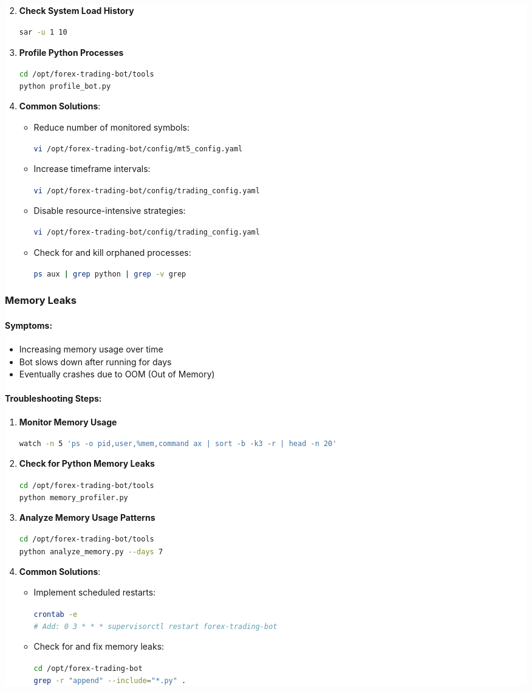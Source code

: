 2. **Check System Load History**
   ```bash
   sar -u 1 10
   ```

3. **Profile Python Processes**
   ```bash
   cd /opt/forex-trading-bot/tools
   python profile_bot.py
   ```

4. **Common Solutions**:
   - Reduce number of monitored symbols:
     ```bash
     vi /opt/forex-trading-bot/config/mt5_config.yaml
     ```
   - Increase timeframe intervals:
     ```bash
     vi /opt/forex-trading-bot/config/trading_config.yaml
     ```
   - Disable resource-intensive strategies:
     ```bash
     vi /opt/forex-trading-bot/config/trading_config.yaml
     ```
   - Check for and kill orphaned processes:
     ```bash
     ps aux | grep python | grep -v grep
     ```

### Memory Leaks

#### Symptoms:
- Increasing memory usage over time
- Bot slows down after running for days
- Eventually crashes due to OOM (Out of Memory)

#### Troubleshooting Steps:

1. **Monitor Memory Usage**
   ```bash
   watch -n 5 'ps -o pid,user,%mem,command ax | sort -b -k3 -r | head -n 20'
   ```

2. **Check for Python Memory Leaks**
   ```bash
   cd /opt/forex-trading-bot/tools
   python memory_profiler.py
   ```

3. **Analyze Memory Usage Patterns**
   ```bash
   cd /opt/forex-trading-bot/tools
   python analyze_memory.py --days 7
   ```

4. **Common Solutions**:
   - Implement scheduled restarts:
     ```bash
     crontab -e
     # Add: 0 3 * * * supervisorctl restart forex-trading-bot
     ```
   - Check for and fix memory leaks:
     ```bash
     cd /opt/forex-trading-bot
     grep -r "append" --include="*.py" .
     ```